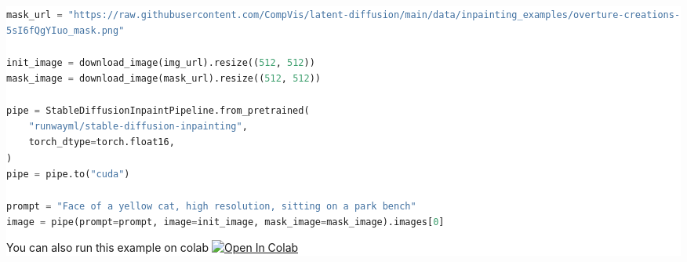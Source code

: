 ```python
mask_url = "https://raw.githubusercontent.com/CompVis/latent-diffusion/main/data/inpainting_examples/overture-creations-5sI6fQgYIuo_mask.png"

init_image = download_image(img_url).resize((512, 512))
mask_image = download_image(mask_url).resize((512, 512))

pipe = StableDiffusionInpaintPipeline.from_pretrained(
    "runwayml/stable-diffusion-inpainting",
    torch_dtype=torch.float16,
)
pipe = pipe.to("cuda")

prompt = "Face of a yellow cat, high resolution, sitting on a park bench"
image = pipe(prompt=prompt, image=init_image, mask_image=mask_image).images[0]
```

You can also run this example on colab [![Open In Colab](https://colab.research.google.com/assets/colab-badge.svg)](https://colab.research.google.com/github/huggingface/notebooks/blob/main/diffusers/in_painting_with_stable_diffusion_using_diffusers.ipynb)
